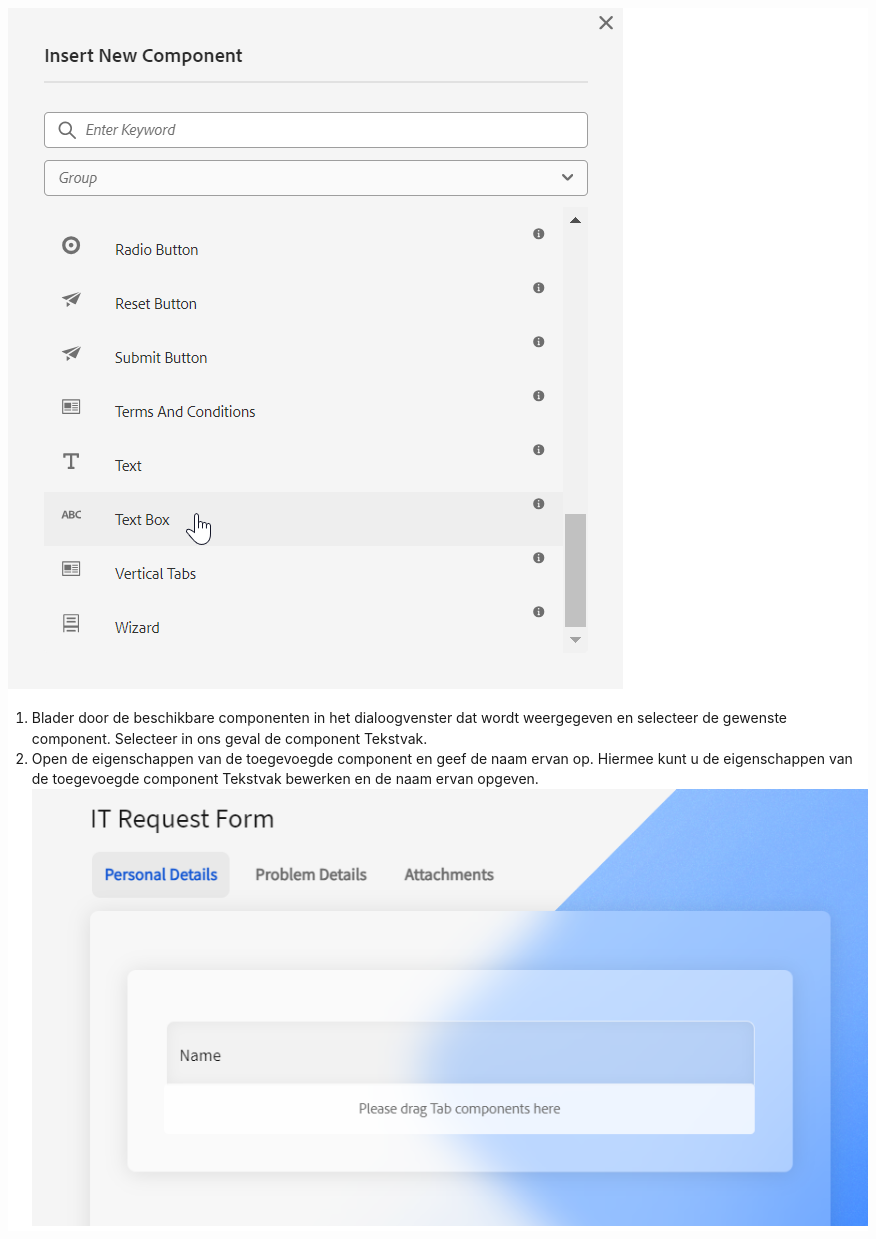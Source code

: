    ![&#x200B; de Doos van de Dialoog van de Component van het Tussenvoegsel Nieuwe &#x200B;](/help/forms/assets/insert-new-component.png)

1. Blader door de beschikbare componenten in het dialoogvenster dat wordt weergegeven en selecteer de gewenste component. Selecteer in ons geval de component Tekstvak.
1. Open de eigenschappen van de toegevoegde component en geef de naam ervan op. Hiermee kunt u de eigenschappen van de toegevoegde component Tekstvak bewerken en de naam ervan opgeven.
   ![&#x200B; lay-out van het Tussenvoegsel &#x200B;](/help/forms/assets/tabs-on-top-textbox-component.png)